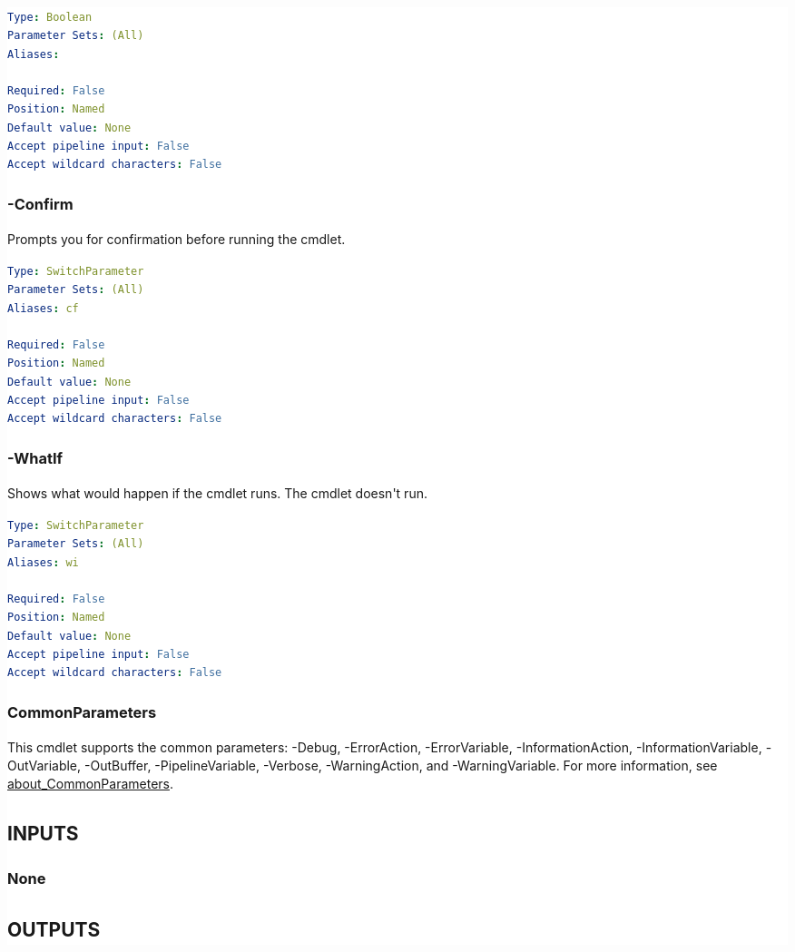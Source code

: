 ```yaml
Type: Boolean
Parameter Sets: (All)
Aliases:

Required: False
Position: Named
Default value: None
Accept pipeline input: False
Accept wildcard characters: False
```

### -Confirm

Prompts you for confirmation before running the cmdlet.

```yaml
Type: SwitchParameter
Parameter Sets: (All)
Aliases: cf

Required: False
Position: Named
Default value: None
Accept pipeline input: False
Accept wildcard characters: False
```

### -WhatIf

Shows what would happen if the cmdlet runs. The cmdlet doesn't run.

```yaml
Type: SwitchParameter
Parameter Sets: (All)
Aliases: wi

Required: False
Position: Named
Default value: None
Accept pipeline input: False
Accept wildcard characters: False
```

### CommonParameters
This cmdlet supports the common parameters: -Debug, -ErrorAction, -ErrorVariable, -InformationAction, -InformationVariable, -OutVariable, -OutBuffer, -PipelineVariable, -Verbose, -WarningAction, and -WarningVariable. For more information, see [about_CommonParameters](http://go.microsoft.com/fwlink/?LinkID=113216).

## INPUTS

### None
## OUTPUTS

